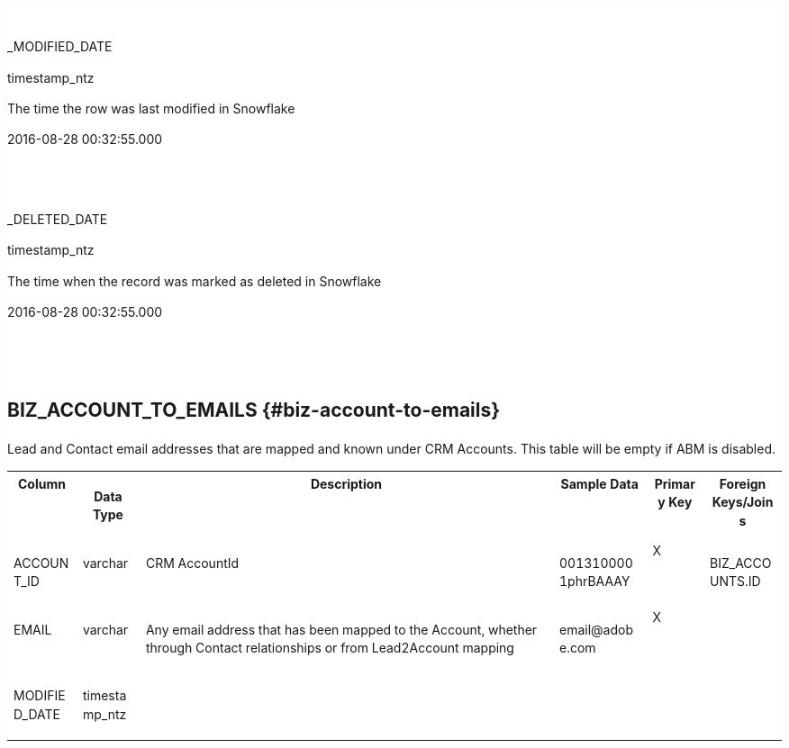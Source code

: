    <td><br></td> 
  </tr>
  <tr> 
   <td><p>_MODIFIED_DATE</p></td> 
   <td><p>timestamp_ntz</p></td> 
   <td><p>The time the row was last modified in Snowflake</p></td> 
   <td><p>2016-08-28 00:32:55.000</p></td> 
   <td><br></td> 
   <td><br></td> 
  </tr>
  <tr> 
   <td><p>_DELETED_DATE</p></td> 
   <td><p>timestamp_ntz</p></td> 
   <td><p>The time when the record was marked as deleted in Snowflake</p></td> 
   <td><p>2016-08-28 00:32:55.000</p></td> 
   <td><br></td> 
   <td><br></td> 
  </tr>
 </tbody> 
</table>

## BIZ_ACCOUNT_TO_EMAILS {#biz-account-to-emails}

Lead and Contact email addresses that are mapped and known under CRM Accounts. This table will be empty if ABM is disabled.

<table style="table-layout:auto"> 
 <colgroup> 
  <col> 
  <col> 
  <col> 
  <col> 
  <col> 
  <col> 
 </colgroup> 
 <tbody> 
  <tr> 
   <th>Column</th> 
   <th><p>Data Type</p></th> 
   <th>Description</th> 
   <th>Sample Data</th> 
   <th>Primary Key</th> 
   <th>Foreign Keys/Joins</th> 
  </tr> 
  <tr> 
   <td><p>ACCOUNT_ID</p></td> 
   <td><p>varchar</p></td> 
   <td><p>CRM AccountId</p></td> 
   <td><p>0013100001phrBAAAY</p></td> 
   <td>X</td> 
   <td><p>BIZ_ACCOUNTS.ID</p></td> 
  </tr> 
  <tr> 
   <td><p>EMAIL</p></td> 
   <td><p>varchar</p></td> 
   <td><p>Any email address that has been mapped to the Account, whether through Contact relationships or from Lead2Account mapping</p></td> 
   <td><p>email@adobe.com</p></td> 
   <td>X</td> 
   <td><br></td> 
  </tr> 
  <tr> 
   <td><p>MODIFIED_DATE</p></td> 
   <td><p>timestamp_ntz</p></td> 